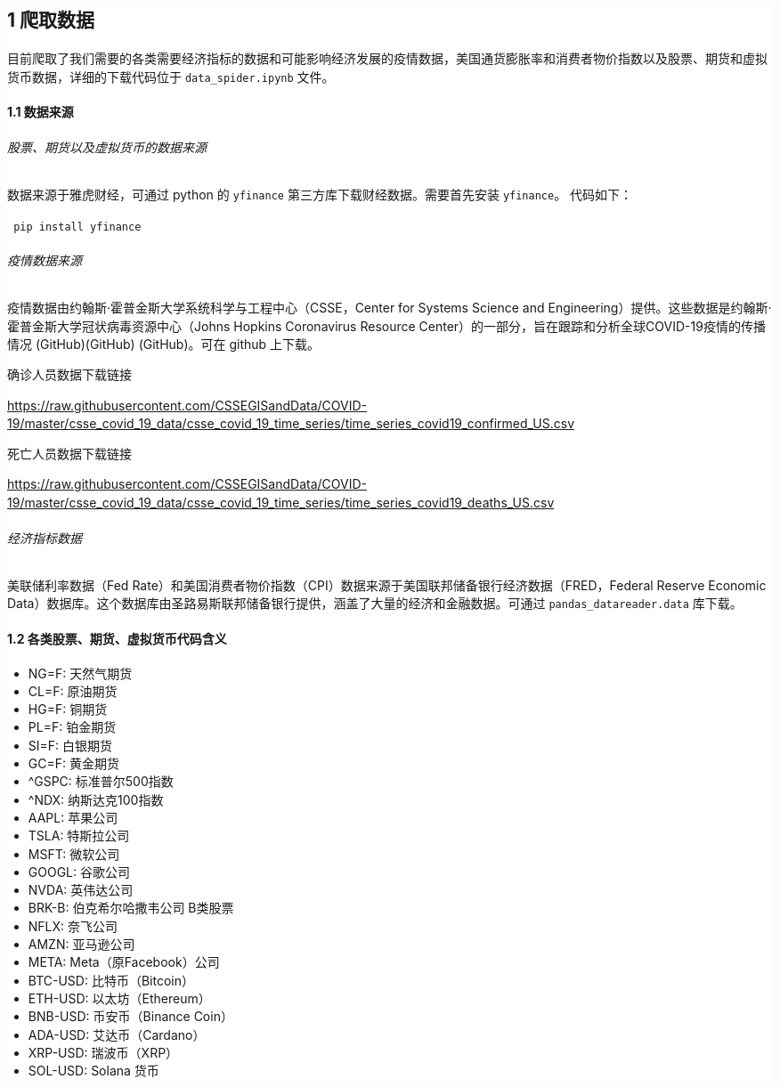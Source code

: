 ## 1  爬取数据

目前爬取了我们需要的各类需要经济指标的数据和可能影响经济发展的疫情数据，美国通货膨胀率和消费者物价指数以及股票、期货和虚拟货币数据，详细的下载代码位于 `data_spider.ipynb` 文件。

#### 1.1 数据来源

###### 股票、期货以及虚拟货币的数据来源
数据来源于雅虎财经，可通过 python 的 `yfinance` 第三方库下载财经数据。需要首先安装 `yfinance`。 代码如下：
```shell
 pip install yfinance
```

###### 疫情数据来源
疫情数据由约翰斯·霍普金斯大学系统科学与工程中心（CSSE，Center for Systems Science and Engineering）提供。这些数据是约翰斯·霍普金斯大学冠状病毒资源中心（Johns Hopkins Coronavirus Resource Center）的一部分，旨在跟踪和分析全球COVID-19疫情的传播情况​ (GitHub)​​ (GitHub)​​ (GitHub)​。可在 github 上下载。

确诊人员数据下载链接

https://raw.githubusercontent.com/CSSEGISandData/COVID-19/master/csse_covid_19_data/csse_covid_19_time_series/time_series_covid19_confirmed_US.csv


死亡人员数据下载链接

https://raw.githubusercontent.com/CSSEGISandData/COVID-19/master/csse_covid_19_data/csse_covid_19_time_series/time_series_covid19_deaths_US.csv

###### 经济指标数据
美联储利率数据（Fed Rate）和美国消费者物价指数（CPI）数据来源于美国联邦储备银行经济数据（FRED，Federal Reserve Economic Data）数据库。这个数据库由圣路易斯联邦储备银行提供，涵盖了大量的经济和金融数据。可通过 `pandas_datareader.data` 库下载。

#### 1.2 各类股票、期货、虚拟货币代码含义

* NG=F: 天然气期货
* CL=F: 原油期货 
* HG=F: 铜期货
* PL=F: 铂金期货
* SI=F: 白银期货
* GC=F: 黄金期货
* ^GSPC: 标准普尔500指数
* ^NDX: 纳斯达克100指数
* AAPL: 苹果公司
* TSLA: 特斯拉公司
* MSFT: 微软公司
* GOOGL: 谷歌公司
* NVDA: 英伟达公司
* BRK-B: 伯克希尔哈撒韦公司 B类股票
* NFLX: 奈飞公司
* AMZN: 亚马逊公司
* META: Meta（原Facebook）公司
* BTC-USD: 比特币（Bitcoin）
* ETH-USD: 以太坊（Ethereum）
* BNB-USD: 币安币（Binance Coin）
* ADA-USD: 艾达币（Cardano）
* XRP-USD: 瑞波币（XRP）
* SOL-USD: Solana 货币
